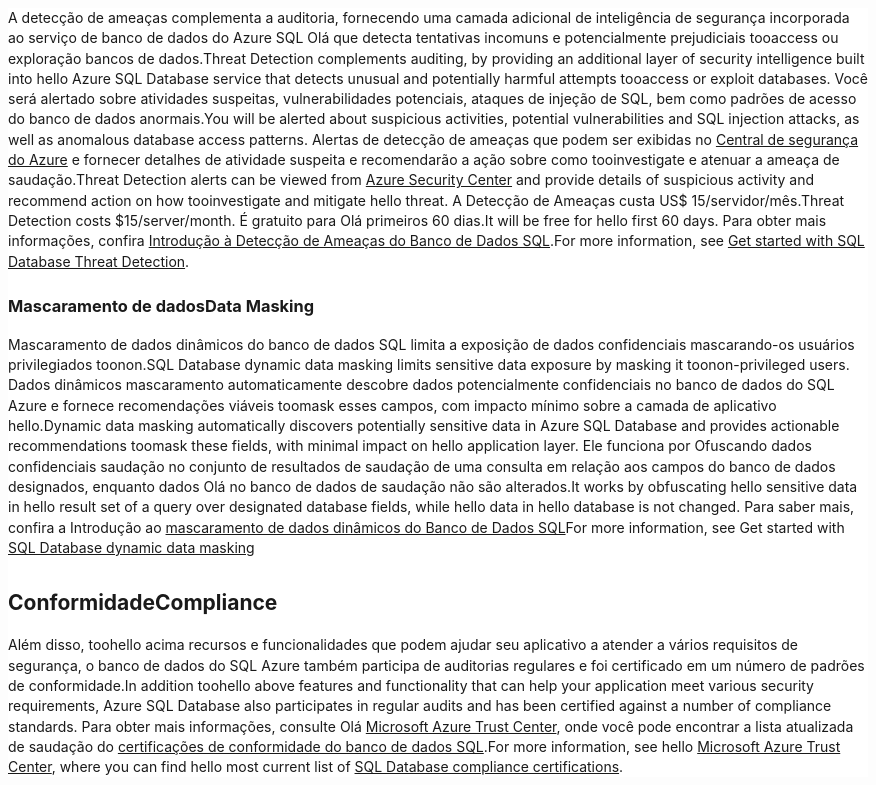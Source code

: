 <span data-ttu-id="070e5-156">A detecção de ameaças complementa a auditoria, fornecendo uma camada adicional de inteligência de segurança incorporada ao serviço de banco de dados do Azure SQL Olá que detecta tentativas incomuns e potencialmente prejudiciais tooaccess ou exploração bancos de dados.</span><span class="sxs-lookup"><span data-stu-id="070e5-156">Threat Detection complements auditing, by providing an additional layer of security intelligence built into hello Azure SQL Database service that detects unusual and potentially harmful attempts tooaccess or exploit databases.</span></span> <span data-ttu-id="070e5-157">Você será alertado sobre atividades suspeitas, vulnerabilidades potenciais, ataques de injeção de SQL, bem como padrões de acesso do banco de dados anormais.</span><span class="sxs-lookup"><span data-stu-id="070e5-157">You will be alerted about suspicious activities, potential vulnerabilities and SQL injection attacks, as well as anomalous database access patterns.</span></span> <span data-ttu-id="070e5-158">Alertas de detecção de ameaças que podem ser exibidas no [Central de segurança do Azure](https://azure.microsoft.com/services/security-center/) e fornecer detalhes de atividade suspeita e recomendarão a ação sobre como tooinvestigate e atenuar a ameaça de saudação.</span><span class="sxs-lookup"><span data-stu-id="070e5-158">Threat Detection alerts can be viewed from [Azure Security Center](https://azure.microsoft.com/services/security-center/) and provide details of suspicious activity and recommend action on how tooinvestigate and mitigate hello threat.</span></span> <span data-ttu-id="070e5-159">A Detecção de Ameaças custa US$ 15/servidor/mês.</span><span class="sxs-lookup"><span data-stu-id="070e5-159">Threat Detection costs $15/server/month.</span></span> <span data-ttu-id="070e5-160">É gratuito para Olá primeiros 60 dias.</span><span class="sxs-lookup"><span data-stu-id="070e5-160">It will be free for hello first 60 days.</span></span> <span data-ttu-id="070e5-161">Para obter mais informações, confira [Introdução à Detecção de Ameaças do Banco de Dados SQL](sql-database-threat-detection.md).</span><span class="sxs-lookup"><span data-stu-id="070e5-161">For more information, see [Get started with SQL Database Threat Detection](sql-database-threat-detection.md).</span></span>
 
### <a name="data-masking"></a><span data-ttu-id="070e5-162">Mascaramento de dados</span><span class="sxs-lookup"><span data-stu-id="070e5-162">Data Masking</span></span> 
<span data-ttu-id="070e5-163">Mascaramento de dados dinâmicos do banco de dados SQL limita a exposição de dados confidenciais mascarando-os usuários privilegiados toonon.</span><span class="sxs-lookup"><span data-stu-id="070e5-163">SQL Database dynamic data masking limits sensitive data exposure by masking it toonon-privileged users.</span></span> <span data-ttu-id="070e5-164">Dados dinâmicos mascaramento automaticamente descobre dados potencialmente confidenciais no banco de dados do SQL Azure e fornece recomendações viáveis toomask esses campos, com impacto mínimo sobre a camada de aplicativo hello.</span><span class="sxs-lookup"><span data-stu-id="070e5-164">Dynamic data masking automatically discovers potentially sensitive data in Azure SQL Database and provides actionable recommendations toomask these fields, with minimal impact on hello application layer.</span></span> <span data-ttu-id="070e5-165">Ele funciona por Ofuscando dados confidenciais saudação no conjunto de resultados de saudação de uma consulta em relação aos campos do banco de dados designados, enquanto dados Olá no banco de dados de saudação não são alterados.</span><span class="sxs-lookup"><span data-stu-id="070e5-165">It works by obfuscating hello sensitive data in hello result set of a query over designated database fields, while hello data in hello database is not changed.</span></span> <span data-ttu-id="070e5-166">Para saber mais, confira a Introdução ao [mascaramento de dados dinâmicos do Banco de Dados SQL](sql-database-dynamic-data-masking-get-started.md)</span><span class="sxs-lookup"><span data-stu-id="070e5-166">For more information, see Get started with [SQL Database dynamic data masking](sql-database-dynamic-data-masking-get-started.md)</span></span>
 
## <a name="compliance"></a><span data-ttu-id="070e5-167">Conformidade</span><span class="sxs-lookup"><span data-stu-id="070e5-167">Compliance</span></span>
<span data-ttu-id="070e5-168">Além disso, toohello acima recursos e funcionalidades que podem ajudar seu aplicativo a atender a vários requisitos de segurança, o banco de dados do SQL Azure também participa de auditorias regulares e foi certificado em um número de padrões de conformidade.</span><span class="sxs-lookup"><span data-stu-id="070e5-168">In addition toohello above features and functionality that can help your application meet various security requirements, Azure SQL Database also participates in regular audits and has been certified against a number of compliance standards.</span></span> <span data-ttu-id="070e5-169">Para obter mais informações, consulte Olá [Microsoft Azure Trust Center](https://azure.microsoft.com/support/trust-center/), onde você pode encontrar a lista atualizada de saudação do [certificações de conformidade do banco de dados SQL](https://azure.microsoft.com/support/trust-center/services/).</span><span class="sxs-lookup"><span data-stu-id="070e5-169">For more information, see hello [Microsoft Azure Trust Center](https://azure.microsoft.com/support/trust-center/), where you can find hello most current list of [SQL Database compliance certifications](https://azure.microsoft.com/support/trust-center/services/).</span></span>